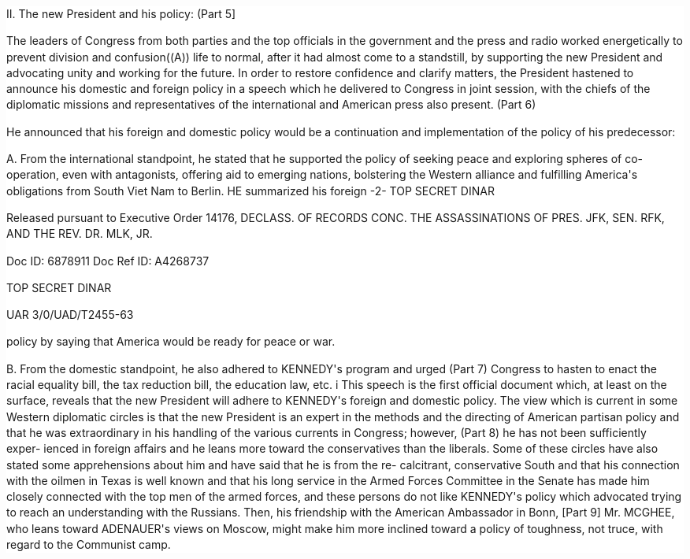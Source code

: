 II. The new President and his policy: (Part 5]

The leaders of Congress from both parties and the top officials
in the government and the press and radio worked energetically
to prevent division and confusion((A)) life to normal, after it had
almost come to a standstill, by supporting the new President and
advocating unity and working for the future. In order to restore
confidence and clarify matters, the President hastened to announce
his domestic and foreign policy in a speech which he delivered to
Congress in joint session, with the chiefs of the diplomatic
missions and representatives of the international and American press
also present. (Part 6)

He announced that his foreign and domestic policy would be a
continuation and implementation of the policy of his predecessor:

A. From the international standpoint, he stated that he
supported the policy of seeking peace and exploring spheres of
co-operation, even with antagonists, offering aid to emerging
nations, bolstering the Western alliance and fulfilling America's
obligations from South Viet Nam to Berlin. HE summarized his foreign
-2-
TOP SECRET DINAR

Released pursuant to Executive Order 14176, DECLASS. OF RECORDS CONC. THE ASSASSINATIONS OF PRES. JFK, SEN.
RFK, AND THE REV. DR. MLK, JR.

Doc ID: 6878911 Doc Ref ID: A4268737

TOP SECRET DINAR

UAR 3/0/UAD/T2455-63

policy by saying that America would be ready for peace or war.

B. From the domestic standpoint, he also adhered to
KENNEDY's program and urged (Part 7) Congress to hasten to enact
the racial equality bill, the tax reduction bill, the education law,
etc.
i
This speech is the first official document which, at least on
the surface, reveals that the new President will adhere to KENNEDY's
foreign and domestic policy. The view which is current in some
Western diplomatic circles is that the new President is an expert
in the methods and the directing of American partisan policy and
that he was extraordinary in his handling of the various currents
in Congress; however, (Part 8) he has not been sufficiently exper-
ienced in foreign affairs and he leans more toward the conservatives
than the liberals. Some of these circles have also stated some
apprehensions about him and have said that he is from the re-
calcitrant, conservative South and that his connection with the
oilmen in Texas is well known and that his long service in the Armed
Forces Committee in the Senate has made him closely connected with
the top men of the armed forces, and these persons do not like
KENNEDY's policy which advocated trying to reach an understanding
with the Russians. Then, his friendship with the American Ambassador
in Bonn, [Part 9] Mr. MCGHEE, who leans toward ADENAUER's views on
Moscow, might make him more inclined toward a policy of toughness,
not truce, with regard to the Communist camp.
